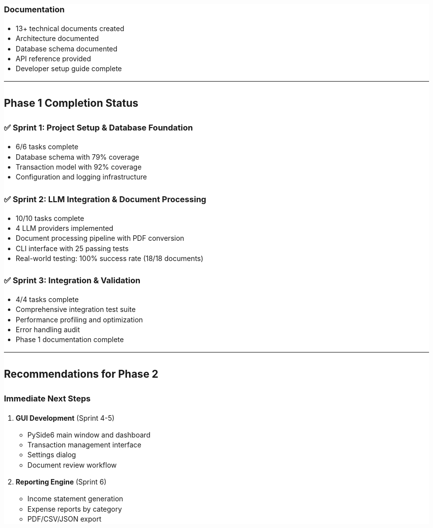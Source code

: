 ### Documentation

- 13+ technical documents created
- Architecture documented
- Database schema documented
- API reference provided
- Developer setup guide complete

---

## Phase 1 Completion Status

### ✅ Sprint 1: Project Setup & Database Foundation

- 6/6 tasks complete
- Database schema with 79% coverage
- Transaction model with 92% coverage
- Configuration and logging infrastructure

### ✅ Sprint 2: LLM Integration & Document Processing

- 10/10 tasks complete
- 4 LLM providers implemented
- Document processing pipeline with PDF conversion
- CLI interface with 25 passing tests
- Real-world testing: 100% success rate (18/18 documents)

### ✅ Sprint 3: Integration & Validation

- 4/4 tasks complete
- Comprehensive integration test suite
- Performance profiling and optimization
- Error handling audit
- Phase 1 documentation complete

---

## Recommendations for Phase 2

### Immediate Next Steps

1. **GUI Development** (Sprint 4-5)
   - PySide6 main window and dashboard
   - Transaction management interface
   - Settings dialog
   - Document review workflow

2. **Reporting Engine** (Sprint 6)
   - Income statement generation
   - Expense reports by category
   - PDF/CSV/JSON export
